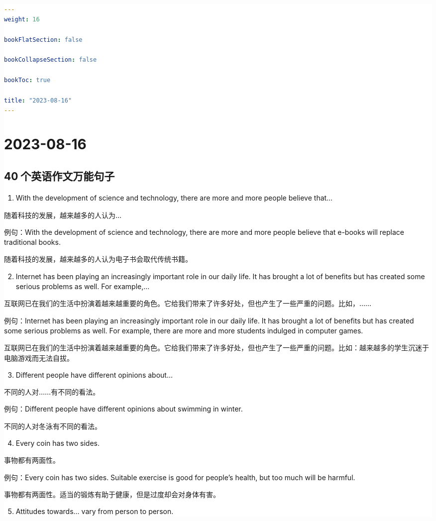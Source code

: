 ```yaml
---
weight: 16

bookFlatSection: false

bookCollapseSection: false

bookToc: true

title: "2023-08-16"
---
```


# 2023-08-16

## 40 个英语作文万能句子

1. With the development of science and technology, there are more and more people believe that…

随着科技的发展，越来越多的人认为…

例句：With the development of science and technology, there are more and more people believe that e-books will replace traditional books.

随着科技的发展，越来越多的人认为电子书会取代传统书籍。

2. Internet has been playing an increasingly important role in our daily life. It has brought a lot of benefits but has created some serious problems as well. For example,...

互联网已在我们的生活中扮演着越来越重要的角色。它给我们带来了许多好处，但也产生了一些严重的问题。比如，……

例句：Internet has been playing an increasingly important role in our daily life. It has brought a lot of benefits but has created some serious problems as well. For example, there are more and more students indulged in computer games.

互联网已在我们的生活中扮演着越来越重要的角色。它给我们带来了许多好处，但也产生了一些严重的问题。比如：越来越多的学生沉迷于电脑游戏而无法自拔。

3. Different people have different opinions about...

不同的人对……有不同的看法。

例句：Different people have different opinions about swimming in winter.

不同的人对冬泳有不同的看法。

4. Every coin has two sides.

事物都有两面性。

例句：Every coin has two sides. Suitable exercise is good for people’s health, but too much will be harmful.

事物都有两面性。适当的锻炼有助于健康，但是过度却会对身体有害。

5. Attitudes towards... vary from person to person.
